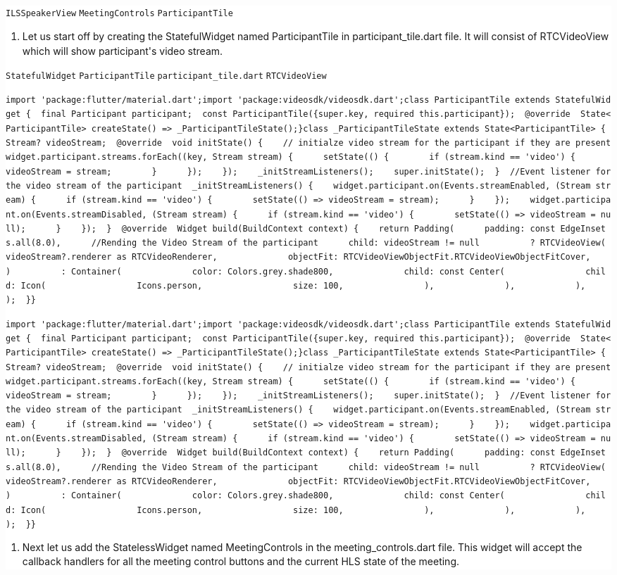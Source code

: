 `ILSSpeakerView`
`MeetingControls`
`ParticipantTile`
1. Let us start off by creating the StatefulWidget named ParticipantTile in participant_tile.dart file. It will consist of RTCVideoView which will show participant's video stream.

`StatefulWidget`
`ParticipantTile`
`participant_tile.dart`
`RTCVideoView`
```
import 'package:flutter/material.dart';import 'package:videosdk/videosdk.dart';class ParticipantTile extends StatefulWidget {  final Participant participant;  const ParticipantTile({super.key, required this.participant});  @override  State<ParticipantTile> createState() => _ParticipantTileState();}class _ParticipantTileState extends State<ParticipantTile> {  Stream? videoStream;  @override  void initState() {    // initialze video stream for the participant if they are present    widget.participant.streams.forEach((key, Stream stream) {      setState(() {        if (stream.kind == 'video') {          videoStream = stream;        }      });    });    _initStreamListeners();    super.initState();  }  //Event listener for the video stream of the participant  _initStreamListeners() {    widget.participant.on(Events.streamEnabled, (Stream stream) {      if (stream.kind == 'video') {        setState(() => videoStream = stream);      }    });    widget.participant.on(Events.streamDisabled, (Stream stream) {      if (stream.kind == 'video') {        setState(() => videoStream = null);      }    });  }  @override  Widget build(BuildContext context) {    return Padding(      padding: const EdgeInsets.all(8.0),      //Rending the Video Stream of the participant      child: videoStream != null          ? RTCVideoView(              videoStream?.renderer as RTCVideoRenderer,              objectFit: RTCVideoViewObjectFit.RTCVideoViewObjectFitCover,            )          : Container(              color: Colors.grey.shade800,              child: const Center(                child: Icon(                  Icons.person,                  size: 100,                ),              ),            ),    );  }}
```

`import 'package:flutter/material.dart';import 'package:videosdk/videosdk.dart';class ParticipantTile extends StatefulWidget {  final Participant participant;  const ParticipantTile({super.key, required this.participant});  @override  State<ParticipantTile> createState() => _ParticipantTileState();}class _ParticipantTileState extends State<ParticipantTile> {  Stream? videoStream;  @override  void initState() {    // initialze video stream for the participant if they are present    widget.participant.streams.forEach((key, Stream stream) {      setState(() {        if (stream.kind == 'video') {          videoStream = stream;        }      });    });    _initStreamListeners();    super.initState();  }  //Event listener for the video stream of the participant  _initStreamListeners() {    widget.participant.on(Events.streamEnabled, (Stream stream) {      if (stream.kind == 'video') {        setState(() => videoStream = stream);      }    });    widget.participant.on(Events.streamDisabled, (Stream stream) {      if (stream.kind == 'video') {        setState(() => videoStream = null);      }    });  }  @override  Widget build(BuildContext context) {    return Padding(      padding: const EdgeInsets.all(8.0),      //Rending the Video Stream of the participant      child: videoStream != null          ? RTCVideoView(              videoStream?.renderer as RTCVideoRenderer,              objectFit: RTCVideoViewObjectFit.RTCVideoViewObjectFitCover,            )          : Container(              color: Colors.grey.shade800,              child: const Center(                child: Icon(                  Icons.person,                  size: 100,                ),              ),            ),    );  }}`
1. Next let us add the StatelessWidget named MeetingControls in the meeting_controls.dart file. This widget will accept the callback handlers for all the meeting control buttons and the current HLS state of the meeting.

